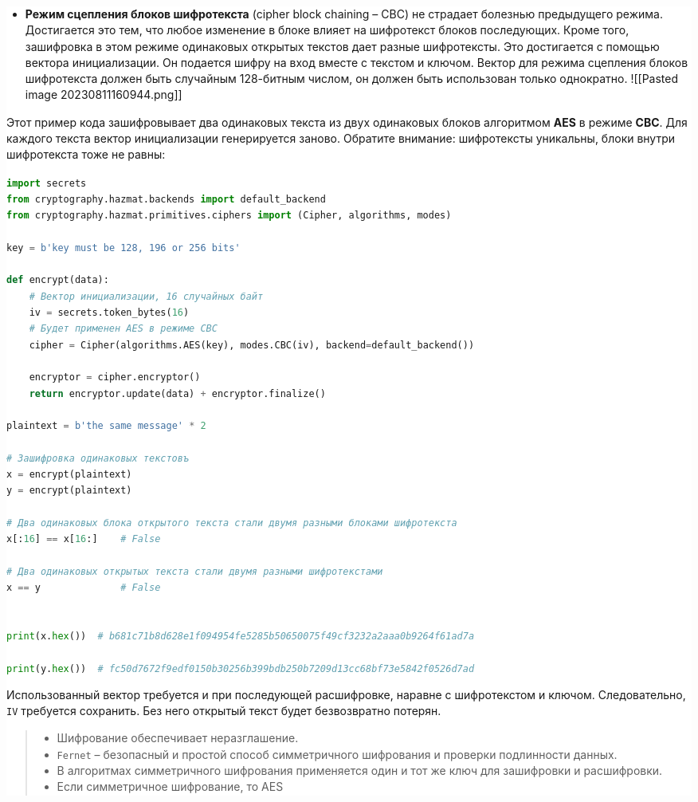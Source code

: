- **Режим сцепления блоков шифротекста** (cipher block chaining – CBC) не страдает болезнью предыдущего режима. Достигается это тем, что любое изменение в блоке влияет на шифротекст блоков последующих. Кроме того, зашифровка в этом режиме одинаковых открытых текстов дает разные шифротексты. Это достигается с помощью вектора инициализации. Он подается шифру на вход вместе с текстом и ключом. Вектор для режима сцепления блоков шифротекста должен быть случайным 128-битным числом, он должен быть использован только однократно.
![[Pasted image 20230811160944.png]]

Этот пример кода зашифровывает два одинаковых текста из двух одинаковых блоков алгоритмом **AES** в режиме **CBC**. Для каждого текста вектор инициализации генерируется заново. Обратите внимание: шифротексты уникальны, блоки внутри шифротекста тоже не равны:

```Python
import secrets
from cryptography.hazmat.backends import default_backend
from cryptography.hazmat.primitives.ciphers import (Cipher, algorithms, modes)

key = b'key must be 128, 196 or 256 bits'

def encrypt(data):
    # Вектор инициализации, 16 случайных байт
    iv = secrets.token_bytes(16)
    # Будет применен AES в режиме CBC
    cipher = Cipher(algorithms.AES(key), modes.CBC(iv), backend=default_backend())
    
    encryptor = cipher.encryptor()
    return encryptor.update(data) + encryptor.finalize()

plaintext = b'the same message' * 2

# Зашифровка одинаковых текстовъ
x = encrypt(plaintext)
y = encrypt(plaintext)

# Два одинаковых блока открытого текста стали двумя разными блоками шифротекста
x[:16] == x[16:]    # False

# Два одинаковых открытых текста стали двумя разными шифротекстами
x == y              # False


print(x.hex())  # b681c71b8d628e1f094954fe5285b50650075f49cf3232a2aaa0b9264f61ad7a

print(y.hex())  # fc50d7672f9edf0150b30256b399bdb250b7209d13cc68bf73e5842f0526d7ad
```

Использованный вектор требуется и при последующей расшифровке, наравне с шифротекстом и ключом. Следовательно, `IV` требуется сохранить. Без него открытый текст будет безвозвратно потерян.

> - Шифрование обеспечивает неразглашение.
> - `Fernet` – безопасный и простой способ симметричного шифрования и проверки подлинности данных.
> - В алгоритмах симметричного шифрования применяется один и тот же ключ для зашифровки и расшифровки.
> - Если симметричное шифрование, то AES
